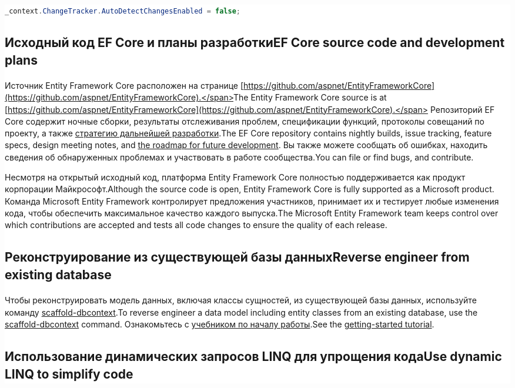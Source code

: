 ```csharp
_context.ChangeTracker.AutoDetectChangesEnabled = false;
```

## <a name="ef-core-source-code-and-development-plans"></a><span data-ttu-id="e6c5d-209">Исходный код EF Core и планы разработки</span><span class="sxs-lookup"><span data-stu-id="e6c5d-209">EF Core source code and development plans</span></span>

<span data-ttu-id="e6c5d-210">Источник Entity Framework Core расположен на странице [https://github.com/aspnet/EntityFrameworkCore](https://github.com/aspnet/EntityFrameworkCore).</span><span class="sxs-lookup"><span data-stu-id="e6c5d-210">The Entity Framework Core source is at [https://github.com/aspnet/EntityFrameworkCore](https://github.com/aspnet/EntityFrameworkCore).</span></span> <span data-ttu-id="e6c5d-211">Репозиторий EF Core содержит ночные сборки, результаты отслеживания проблем, спецификации функций, протоколы совещаний по проекту, а также [стратегию дальнейшей разработки](https://github.com/aspnet/EntityFrameworkCore/wiki/Roadmap).</span><span class="sxs-lookup"><span data-stu-id="e6c5d-211">The EF Core repository contains nightly builds, issue tracking, feature specs, design meeting notes, and [the roadmap for future development](https://github.com/aspnet/EntityFrameworkCore/wiki/Roadmap).</span></span> <span data-ttu-id="e6c5d-212">Вы также можете сообщать об ошибках, находить сведения об обнаруженных проблемах и участвовать в работе сообщества.</span><span class="sxs-lookup"><span data-stu-id="e6c5d-212">You can file or find bugs, and contribute.</span></span>

<span data-ttu-id="e6c5d-213">Несмотря на открытый исходный код, платформа Entity Framework Core полностью поддерживается как продукт корпорации Майкрософт.</span><span class="sxs-lookup"><span data-stu-id="e6c5d-213">Although the source code is open, Entity Framework Core is fully supported as a Microsoft product.</span></span> <span data-ttu-id="e6c5d-214">Команда Microsoft Entity Framework контролирует предложения участников, принимает их и тестирует любые изменения кода, чтобы обеспечить максимальное качество каждого выпуска.</span><span class="sxs-lookup"><span data-stu-id="e6c5d-214">The Microsoft Entity Framework team keeps control over which contributions are accepted and tests all code changes to ensure the quality of each release.</span></span>

## <a name="reverse-engineer-from-existing-database"></a><span data-ttu-id="e6c5d-215">Реконструирование из существующей базы данных</span><span class="sxs-lookup"><span data-stu-id="e6c5d-215">Reverse engineer from existing database</span></span>

<span data-ttu-id="e6c5d-216">Чтобы реконструировать модель данных, включая классы сущностей, из существующей базы данных, используйте команду [scaffold-dbcontext](/ef/core/miscellaneous/cli/powershell#scaffold-dbcontext).</span><span class="sxs-lookup"><span data-stu-id="e6c5d-216">To reverse engineer a data model including entity classes from an existing database, use the [scaffold-dbcontext](/ef/core/miscellaneous/cli/powershell#scaffold-dbcontext) command.</span></span> <span data-ttu-id="e6c5d-217">Ознакомьтесь с [учебником по началу работы](/ef/core/get-started/aspnetcore/existing-db).</span><span class="sxs-lookup"><span data-stu-id="e6c5d-217">See the [getting-started tutorial](/ef/core/get-started/aspnetcore/existing-db).</span></span>

<a id="dynamic-linq"></a>

## <a name="use-dynamic-linq-to-simplify-code"></a><span data-ttu-id="e6c5d-218">Использование динамических запросов LINQ для упрощения кода</span><span class="sxs-lookup"><span data-stu-id="e6c5d-218">Use dynamic LINQ to simplify code</span></span>
